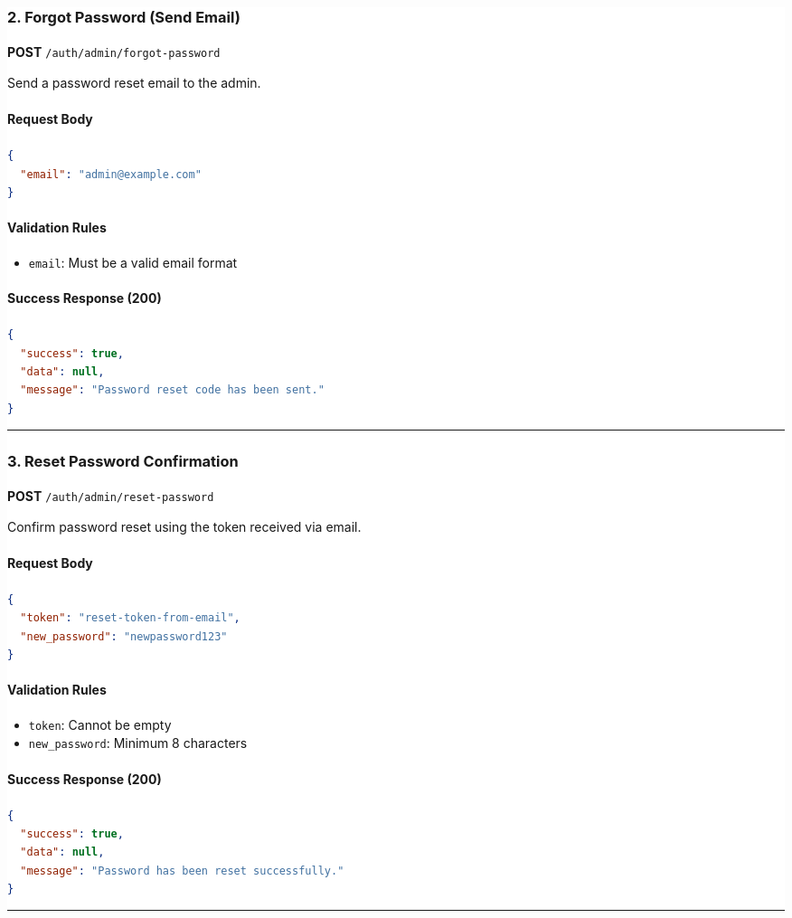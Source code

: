 
### 2. Forgot Password (Send Email)
**POST** `/auth/admin/forgot-password`

Send a password reset email to the admin.

#### Request Body
```json
{
  "email": "admin@example.com"
}
```

#### Validation Rules
- `email`: Must be a valid email format

#### Success Response (200)
```json
{
  "success": true,
  "data": null,
  "message": "Password reset code has been sent."
}
```

---

### 3. Reset Password Confirmation
**POST** `/auth/admin/reset-password`

Confirm password reset using the token received via email.

#### Request Body
```json
{
  "token": "reset-token-from-email",
  "new_password": "newpassword123"
}
```

#### Validation Rules
- `token`: Cannot be empty
- `new_password`: Minimum 8 characters

#### Success Response (200)
```json
{
  "success": true,
  "data": null,
  "message": "Password has been reset successfully."
}
```

---
